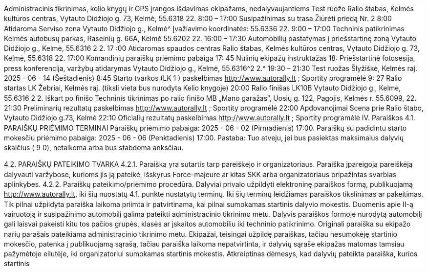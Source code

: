 Administracinis tikrinimas, kelio knygų ir
GPS įrangos išdavimas ekipažams,
nedalyvaujantiems Test ruože
Ralio štabas, Kelmės kultūros centras,
Vytauto Didžiojo g. 73, Kelmė, 55.6318 22.
8:00 – 17:00 Susipažinimas su trasa Žiūrėti priedą Nr. 2
8:00 Atidaroma Serviso zona Vytauto Didžiojo g., Kelmė^
Įvažiavimo koordinatės: 55.6336 22.
9:00 – 17:00 Techninis patikrinimas
Kelmės autobusų parkas, Raseinių g. 66A, Kelmė
55.6202 22.
16:00 – 17:30 Automobilių pastatymas į priešstartinę zoną Vytauto Didžiojo g., Kelmė, 55.6316 2 2.
17 :00 Atidaromas spaudos centras
Ralio štabas, Kelmės kultūros centras,
Vytauto Didžiojo g. 73, Kelmė, 55.6318 22.
17:00 Komandinių paraiškų priėmimo pabaiga
17: 45 Nulinių ekipažų instruktažas
18:
Priešstartinė fotosesija, press konferencija,
varžybų atidarymas Vytauto Didžiojo g., Kelmė, 55.6316^2 2.^
19:30 – 21:30 Test ruožas Šlyžiškė, Kelmės raj.
2025 - 06 - 14 (Šeštadienis)
8:45 Starto tvarkos (LK 1 ) paskelbimas http://www.autorally.lt ; Sportity programėlė
9: 27 Ralio startas LK
Žebriai, Kelmės raj.
(tiksli vieta bus nurodyta Kelio knygoje)
20:00 Ralio finišas LK10B Vytauto Didžiojo g., Kelmė, 55.6316 2 2.
Iškart po finišo Techninis tikrinimas po ralio finišo
MB „Mano garažas“, Uosių g. 122, Pagojis, Kelmės r.
55.6099, 22.
21:30 Preliminarių rezultatų paskelbimas http://www.autorally.lt ; Sportity programėlė
22:00 Apdovanojimai Scena prie Ralio štabo, Vytauto Didžiojo g.73, Kelmė
22:10 Oficialių rezultatų paskelbimas http://www.autorally.lt ; Sportity programėlė
IV. Paraiškos
4.1. PARAIŠKŲ PRIĖMIMO TERMINAI
Paraiškų priėmimo pabaiga: 2025 - 06 - 02 (Pirmadienis) 17:00.
Paraiškų su padidintu starto mokesčiu priėmimo pabaiga: 2025 - 06 - 06 (Penktadienis) 17:00.
Pastaba: Tuo atveju, jei bus pasiektas maksimalus dalyvių skaičius ( 9 0), netaikoma arba bus stabdoma anksčiau.

4.2. PARAIŠKŲ PATEIKIMO TVARKA
4.2.1. Paraiška yra sutartis tarp pareiškėjo ir organizatoriaus. Paraiška įpareigoja pareiškėją dalyvauti varžybose,
kurioms jis ją pateikė, išskyrus Force-majeure ar kitas SKK arba organizatoriaus pripažintas svarbias aplinkybes.
4.2.2. Paraiškų pateikimo/priėmimo procedūra. Dalyviai privalo užpildyti elektroninę paraiškos formą, publikuojamą
http://www.autorally.lt, iki šių nuostatų 4.1. punkte nustatytų terminų. Iki šių terminų leidžiamas paraiškos tikslinimas ar
pakeitimas. Tik pilnai užpildyta paraiška laikoma priimta ir patvirtinama, kai pilnai sumokamas startinis dalyvio
mokestis. Duomenis apie II-ą vairuotoją ir susipažinimo automobilį galima pateikti administracinio tikrinimo metu.
Dalyvis paraiškos formoje nurodytą automobilį gali laisvai pakeisti kitu tos pačios grupės, klasės ar įskaitos
automobiliu iki techninio patikrinimo. Originali paraiška su ekipažo narių parašais pateikiama administracinio
tikrinimo metu. Ekipažai, teisingai užpildę paraiškas, tačiau nesumokėję startinio mokesčio, patenka į publikuojamą
sąrašą, tačiau paraiška laikoma nepatvirtinta, ir dalyvių sąraše ekipažas matomas tamsiau pažymėtoje eilutėje, iki
organizatoriui sumokamas startinis mokestis. Atkreiptinas dėmesys, kad dalyvių pateikta paraiška, kurios startinis
